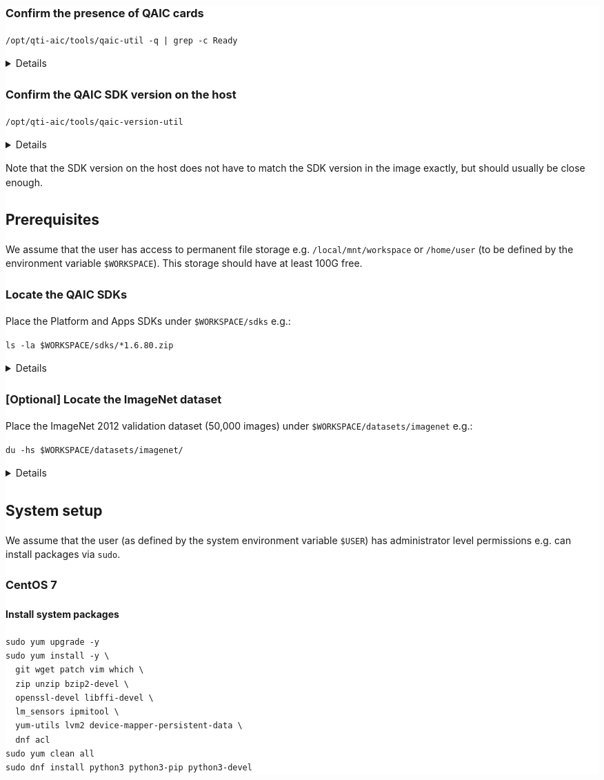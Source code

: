 ### Confirm the presence of QAIC cards
```
/opt/qti-aic/tools/qaic-util -q | grep -c Ready
```
<details></details>

### Confirm the QAIC SDK version on the host
```
/opt/qti-aic/tools/qaic-version-util
```
<details></details>

Note that the SDK version on the host does not have to match the SDK version in the image exactly, but should usually be close enough.

## Prerequisites

We assume that the user has access to permanent file storage e.g. `/local/mnt/workspace` or `/home/user` (to be defined by the environment variable `$WORKSPACE`).
This storage should have at least 100G free.

### Locate the QAIC SDKs

Place the Platform and Apps SDKs under `$WORKSPACE/sdks` e.g.:
```
ls -la $WORKSPACE/sdks/*1.6.80.zip
```
<details></details>

### [Optional] Locate the ImageNet dataset

Place the ImageNet 2012 validation dataset (50,000 images) under `$WORKSPACE/datasets/imagenet` e.g.:
```
du -hs $WORKSPACE/datasets/imagenet/
```
<details></details>

## System setup

We assume that the user (as defined by the system environment variable `$USER`) has administrator level permissions e.g. can install packages via `sudo`.

### CentOS 7

#### Install system packages

```
sudo yum upgrade -y
sudo yum install -y \
  git wget patch vim which \
  zip unzip bzip2-devel \
  openssl-devel libffi-devel \
  lm_sensors ipmitool \
  yum-utils lvm2 device-mapper-persistent-data \
  dnf acl
sudo yum clean all
sudo dnf install python3 python3-pip python3-devel
```

